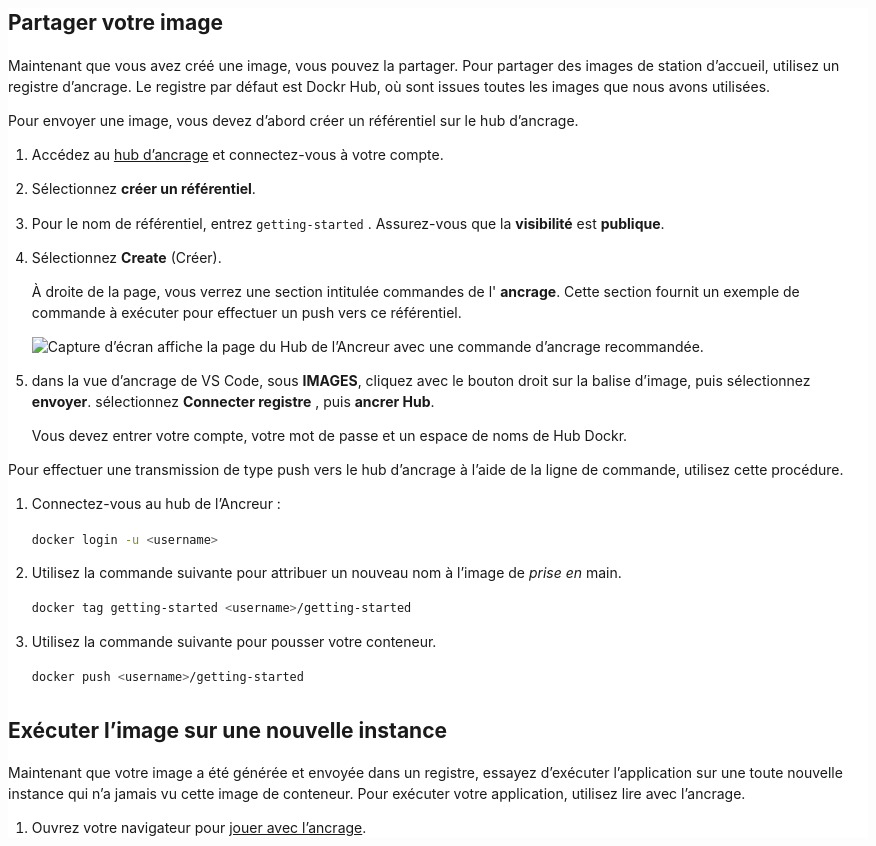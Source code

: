 ## <a name="share-your-image"></a>Partager votre image

Maintenant que vous avez créé une image, vous pouvez la partager.
Pour partager des images de station d’accueil, utilisez un registre d’ancrage.
Le registre par défaut est Dockr Hub, où sont issues toutes les images que nous avons utilisées.

Pour envoyer une image, vous devez d’abord créer un référentiel sur le hub d’ancrage.

1. Accédez au [hub d’ancrage](https://hub.docker.com) et connectez-vous à votre compte.

1. Sélectionnez **créer un référentiel**.

1. Pour le nom de référentiel, entrez `getting-started` .
   Assurez-vous que la **visibilité** est **publique**.

1. Sélectionnez **Create** (Créer).

   À droite de la page, vous verrez une section intitulée commandes de l' **ancrage**.
   Cette section fournit un exemple de commande à exécuter pour effectuer un push vers ce référentiel.

   ![Capture d’écran affiche la page du Hub de l’Ancreur avec une commande d’ancrage recommandée.](media/push-command.png)

1. dans la vue d’ancrage de VS Code, sous **IMAGES**, cliquez avec le bouton droit sur la balise d’image, puis sélectionnez **envoyer**.
   sélectionnez **Connecter registre** , puis **ancrer Hub**.

   Vous devez entrer votre compte, votre mot de passe et un espace de noms de Hub Dockr.

Pour effectuer une transmission de type push vers le hub d’ancrage à l’aide de la ligne de commande, utilisez cette procédure.

1. Connectez-vous au hub de l’Ancreur :

   ```bash
   docker login -u <username>
   ```

1. Utilisez la commande suivante pour attribuer un nouveau nom à l’image de *prise en* main.

    ```bash
    docker tag getting-started <username>/getting-started
    ```

1. Utilisez la commande suivante pour pousser votre conteneur.

    ```bash
    docker push <username>/getting-started
    ```

## <a name="run-the-image-on-a-new-instance"></a>Exécuter l’image sur une nouvelle instance

Maintenant que votre image a été générée et envoyée dans un registre, essayez d’exécuter l’application sur une toute nouvelle instance qui n’a jamais vu cette image de conteneur.
Pour exécuter votre application, utilisez lire avec l’ancrage.

1. Ouvrez votre navigateur pour [jouer avec l’ancrage](http://play-with-docker.com).
